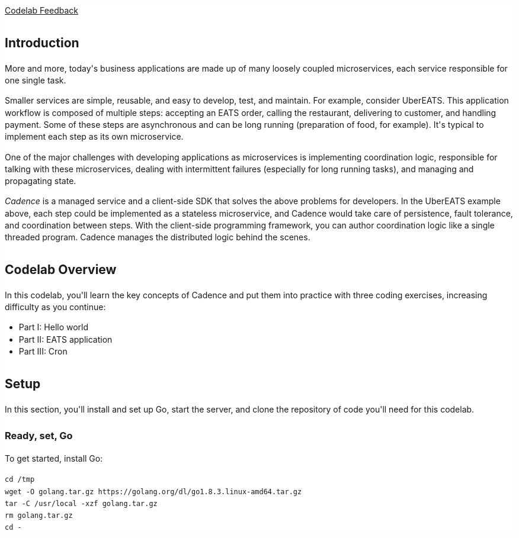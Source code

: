 # 

[Codelab Feedback](https://github.com/uber/cadence/issues)


## Introduction




More and more, today's business applications are made up of many loosely coupled microservices, each service responsible for one single task.

Smaller services are simple, reusable, and easy to develop, test, and maintain. For example, consider UberEATS. This application workflow is composed of multiple steps: accepting an EATS order, calling the restaurant, delivering to customer, and handling payment. Some of these steps are asynchronous and can be long running (preparation of food, for example). It's typical to implement each step as its own microservice.

One of the major challenges with developing applications as microservices is implementing coordination logic, responsible for talking with these microservices, dealing with intermittent failures (especially for long running tasks), and managing and propagating state.  

 *Cadence*  is a managed service and a client-side SDK that solves the above problems for developers. In the UberEATS example above, each step could be implemented as a stateless microservice, and Cadence would take care of persistence, fault tolerance, and coordination between steps. With the client-side programming framework, you can author coordination logic like a single threaded program. Cadence manages the distributed logic behind the scenes.


## Codelab Overview




In this codelab, you'll learn the key concepts of Cadence and put them into practice with three coding exercises, increasing difficulty as you continue:

* Part I: Hello world
* Part II: EATS application
* Part III: Cron


## Setup




In this section, you'll install and set up Go, start the server, and clone the repository of code you'll need for this codelab.

### __Ready, set, Go__

To get started, install Go:

    cd /tmp
    wget -O golang.tar.gz https://golang.org/dl/go1.8.3.linux-amd64.tar.gz
    tar -C /usr/local -xzf golang.tar.gz
    rm golang.tar.gz
    cd -
